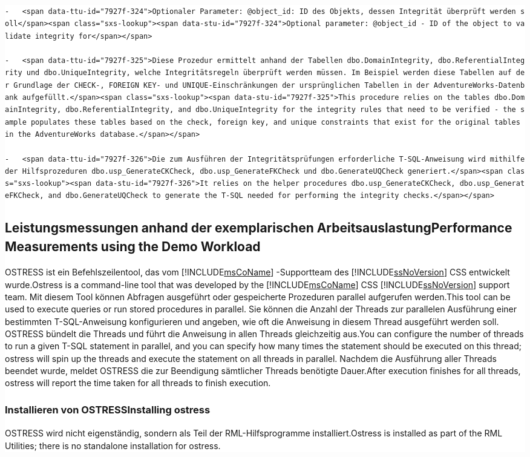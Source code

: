     -   <span data-ttu-id="7927f-324">Optionaler Parameter: @object_id: ID des Objekts, dessen Integrität überprüft werden soll</span><span class="sxs-lookup"><span data-stu-id="7927f-324">Optional parameter: @object_id - ID of the object to validate integrity for</span></span>  
  
    -   <span data-ttu-id="7927f-325">Diese Prozedur ermittelt anhand der Tabellen dbo.DomainIntegrity, dbo.ReferentialIntegrity und dbo.UniqueIntegrity, welche Integritätsregeln überprüft werden müssen. Im Beispiel werden diese Tabellen auf der Grundlage der CHECK-, FOREIGN KEY- und UNIQUE-Einschränkungen der ursprünglichen Tabellen in der AdventureWorks-Datenbank aufgefüllt.</span><span class="sxs-lookup"><span data-stu-id="7927f-325">This procedure relies on the tables dbo.DomainIntegrity, dbo.ReferentialIntegrity, and dbo.UniqueIntegrity for the integrity rules that need to be verified - the sample populates these tables based on the check, foreign key, and unique constraints that exist for the original tables in the AdventureWorks database.</span></span>  
  
    -   <span data-ttu-id="7927f-326">Die zum Ausführen der Integritätsprüfungen erforderliche T-SQL-Anweisung wird mithilfe der Hilfsprozeduren dbo.usp_GenerateCKCheck, dbo.usp_GenerateFKCheck und dbo.GenerateUQCheck generiert.</span><span class="sxs-lookup"><span data-stu-id="7927f-326">It relies on the helper procedures dbo.usp_GenerateCKCheck, dbo.usp_GenerateFKCheck, and dbo.GenerateUQCheck to generate the T-SQL needed for performing the integrity checks.</span></span>  
  
##  <a name="performance-measurements-using-the-demo-workload"></a><a name="PerformanceMeasurementsusingtheDemoWorkload"></a> <span data-ttu-id="7927f-327">Leistungsmessungen anhand der exemplarischen Arbeitsauslastung</span><span class="sxs-lookup"><span data-stu-id="7927f-327">Performance Measurements using the Demo Workload</span></span>  
 <span data-ttu-id="7927f-328">OSTRESS ist ein Befehlszeilentool, das vom [!INCLUDE[msCoName](../includes/msconame-md.md)] -Supportteam des [!INCLUDE[ssNoVersion](../includes/ssnoversion-md.md)] CSS entwickelt wurde.</span><span class="sxs-lookup"><span data-stu-id="7927f-328">Ostress is a command-line tool that was developed by the [!INCLUDE[msCoName](../includes/msconame-md.md)] CSS [!INCLUDE[ssNoVersion](../includes/ssnoversion-md.md)] support team.</span></span> <span data-ttu-id="7927f-329">Mit diesem Tool können Abfragen ausgeführt oder gespeicherte Prozeduren parallel aufgerufen werden.</span><span class="sxs-lookup"><span data-stu-id="7927f-329">This tool can be used to execute queries or run stored procedures in parallel.</span></span> <span data-ttu-id="7927f-330">Sie können die Anzahl der Threads zur parallelen Ausführung einer bestimmten T-SQL-Anweisung konfigurieren und angeben, wie oft die Anweisung in diesem Thread ausgeführt werden soll. OSTRESS bündelt die Threads und führt die Anweisung in allen Threads gleichzeitig aus.</span><span class="sxs-lookup"><span data-stu-id="7927f-330">You can configure the number of threads to run a given T-SQL statement in parallel, and you can specify how many times the statement should be executed on this thread; ostress will spin up the threads and execute the statement on all threads in parallel.</span></span> <span data-ttu-id="7927f-331">Nachdem die Ausführung aller Threads beendet wurde, meldet OSTRESS die zur Beendigung sämtlicher Threads benötigte Dauer.</span><span class="sxs-lookup"><span data-stu-id="7927f-331">After execution finishes for all threads, ostress will report the time taken for all threads to finish execution.</span></span>  
  
### <a name="installing-ostress"></a><span data-ttu-id="7927f-332">Installieren von OSTRESS</span><span class="sxs-lookup"><span data-stu-id="7927f-332">Installing ostress</span></span>  
 <span data-ttu-id="7927f-333">OSTRESS wird nicht eigenständig, sondern als Teil der RML-Hilfsprogramme installiert.</span><span class="sxs-lookup"><span data-stu-id="7927f-333">Ostress is installed as part of the RML Utilities; there is no standalone installation for ostress.</span></span>  
  